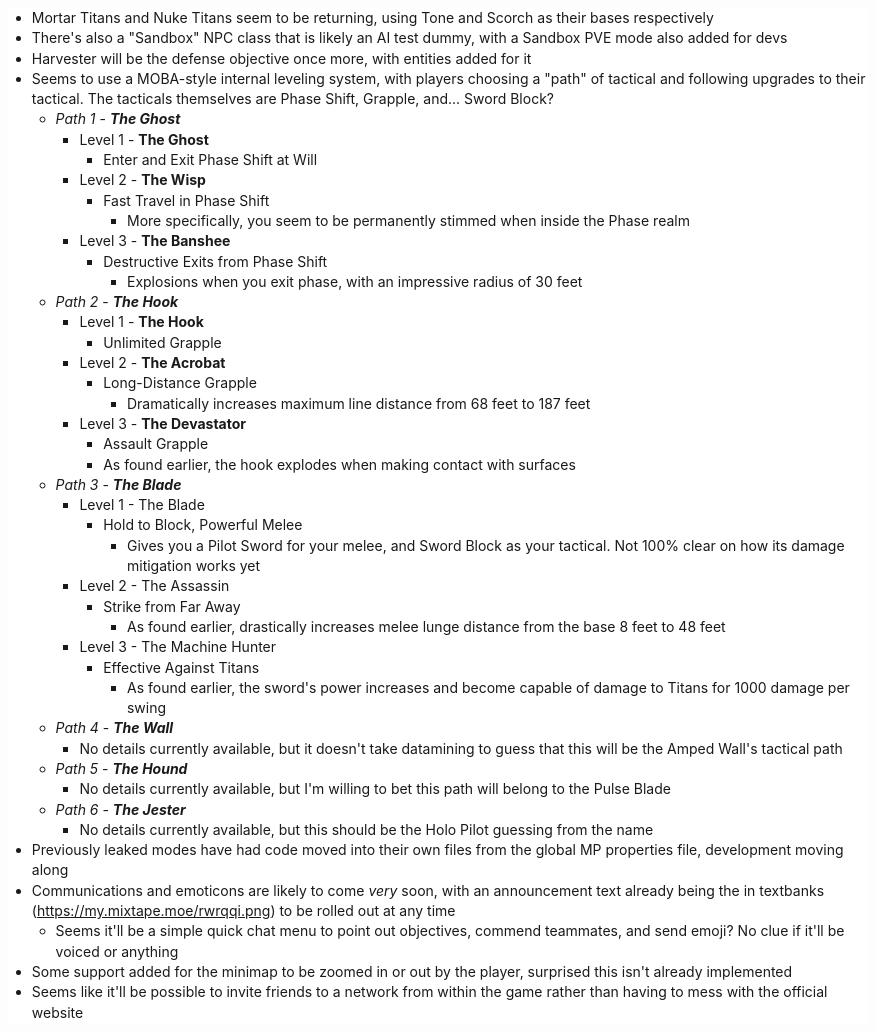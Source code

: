   * Mortar Titans and Nuke Titans seem to be returning, using Tone and Scorch as their bases respectively
  * There's also a "Sandbox" NPC class that is likely an AI test dummy, with a Sandbox PVE mode also added for devs
  * Harvester will be the defense objective once more, with entities added for it
  * Seems to use a MOBA-style internal leveling system, with players choosing a "path" of tactical and following upgrades to their tactical. The tacticals themselves are Phase Shift, Grapple, and... Sword Block?
    * *Path 1* - ***The Ghost***
	  * Level 1 - **The Ghost**
        * Enter and Exit Phase Shift at Will
	  * Level 2 - **The Wisp**
	    * Fast Travel in Phase Shift
		  * More specifically, you seem to be permanently stimmed when inside the Phase realm
	  * Level 3 - **The Banshee**
	    * Destructive Exits from Phase Shift
		  * Explosions when you exit phase, with an impressive radius of 30 feet
	* *Path 2* - ***The Hook***
	  * Level 1 - **The Hook**
        * Unlimited Grapple
      * Level 2 - **The Acrobat**
        * Long-Distance Grapple
	      * Dramatically increases maximum line distance from 68 feet to 187 feet
      * Level 3 - **The Devastator**
         * Assault Grapple
	      * As found earlier, the hook explodes when making contact with surfaces
	* *Path 3* - ***The Blade***
      * Level 1 - The Blade
	    * Hold to Block, Powerful Melee
	      * Gives you a Pilot Sword for your melee, and Sword Block as your tactical. Not 100% clear on how its damage mitigation works yet
	  * Level 2 - The Assassin
		* Strike from Far Away
		  * As found earlier, drastically increases melee lunge distance from the base 8 feet to 48 feet
	  * Level 3 - The Machine Hunter
		* Effective Against Titans
		  * As found earlier, the sword's power increases and become capable of damage to Titans for 1000 damage per swing
	* *Path 4* - ***The Wall***
	  * No details currently available, but it doesn't take datamining to guess that this will be the Amped Wall's tactical path
	* *Path 5* - ***The Hound***
	  * No details currently available, but I'm willing to bet this path will belong to the Pulse Blade
	* *Path 6* - ***The Jester***
	  * No details currently available, but this should be the Holo Pilot guessing from the name
* Previously leaked modes have had code moved into their own files from the global MP properties file, development moving along
* Communications and emoticons are likely to come *very* soon, with an announcement text already being the in textbanks (https://my.mixtape.moe/rwrqqi.png) to be rolled out at any time
  * Seems it'll be a simple quick chat menu to point out objectives, commend teammates, and send emoji? No clue if it'll be voiced or anything
* Some support added for the minimap to be zoomed in or out by the player, surprised this isn't already implemented
* Seems like it'll be possible to invite friends to a network from within the game rather than having to mess with the official website
